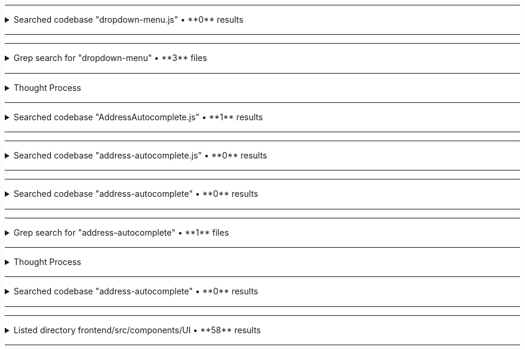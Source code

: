 


---

<details><summary>Searched codebase "dropdown-menu.js" • **0** results</summary></details>

---



---

<details><summary>Grep search for "dropdown-menu" • **3** files</summary></details>

---

<think><details><summary>Thought Process</summary></details></think>

---

<details><summary>Searched codebase "AddressAutocomplete.js" • **1** results</summary></details>

---



---

<details><summary>Searched codebase "address-autocomplete.js" • **0** results</summary></details>

---



---

<details><summary>Searched codebase "address-autocomplete" • **0** results</summary></details>

---



---

<details><summary>Grep search for "address-autocomplete" • **1** files</summary></details>

---

<think><details><summary>Thought Process</summary></details></think>

---

<details><summary>Searched codebase "address-autocomplete" • **0** results</summary></details>

---



---

<details><summary>Listed directory frontend/src/components/UI • **58** results</summary></details>

---
